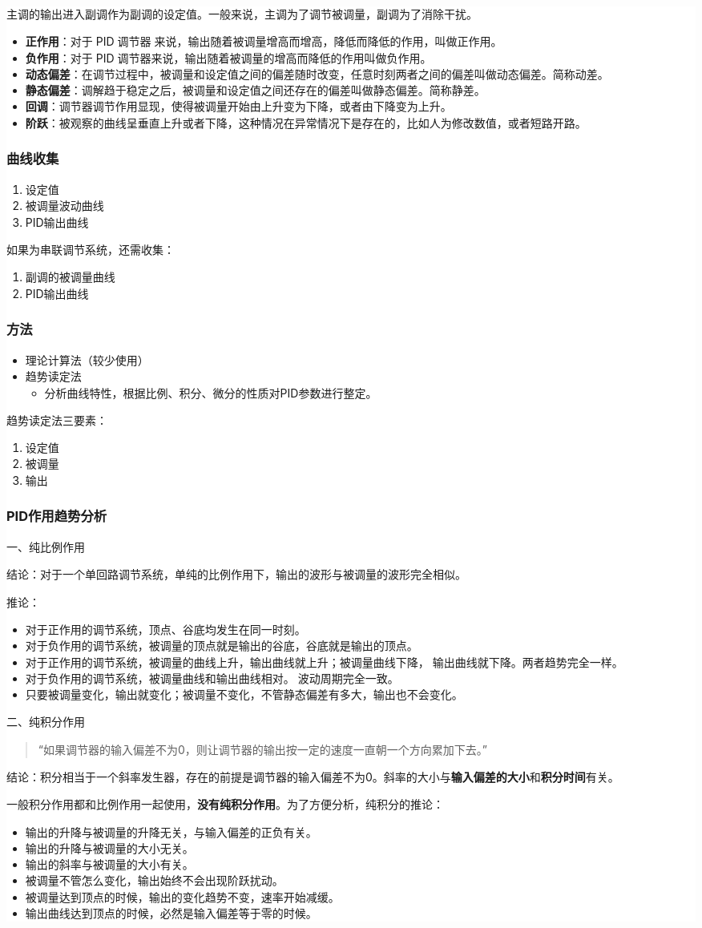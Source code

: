 主调的输出进入副调作为副调的设定值。一般来说，主调为了调节被调量，副调为了消除干扰。 

- **正作用**：对于 PID 调节器 来说，输出随着被调量增高而增高，降低而降低的作用，叫做正作用。 
- **负作用**：对于 PID 调节器来说，输出随着被调量的增高而降低的作用叫做负作用。 
- **动态偏差**：在调节过程中，被调量和设定值之间的偏差随时改变，任意时刻两者之间的偏差叫做动态偏差。简称动差。 
- **静态偏差**：调解趋于稳定之后，被调量和设定值之间还存在的偏差叫做静态偏差。简称静差。 
- **回调**：调节器调节作用显现，使得被调量开始由上升变为下降，或者由下降变为上升。 
- **阶跃**：被观察的曲线呈垂直上升或者下降，这种情况在异常情况下是存在的，比如人为修改数值，或者短路开路。

### 曲线收集

1. 设定值
2. 被调量波动曲线
3. PID输出曲线

如果为串联调节系统，还需收集：

1. 副调的被调量曲线
2. PID输出曲线

### 方法

- 理论计算法（较少使用）
- 趋势读定法
  - 分析曲线特性，根据比例、积分、微分的性质对PID参数进行整定。

趋势读定法三要素：

1. 设定值
2. 被调量
3. 输出

### PID作用趋势分析

一、纯比例作用

结论：对于一个单回路调节系统，单纯的比例作用下，输出的波形与被调量的波形完全相似。

推论：

- 对于正作用的调节系统，顶点、谷底均发生在同一时刻。
- 对于负作用的调节系统，被调量的顶点就是输出的谷底，谷底就是输出的顶点。
- 对于正作用的调节系统，被调量的曲线上升，输出曲线就上升；被调量曲线下降， 输出曲线就下降。两者趋势完全一样。
- 对于负作用的调节系统，被调量曲线和输出曲线相对。 波动周期完全一致。
- 只要被调量变化，输出就变化；被调量不变化，不管静态偏差有多大，输出也不会变化。

二、纯积分作用

> “如果调节器的输入偏差不为0，则让调节器的输出按一定的速度一直朝一个方向累加下去。”

结论：积分相当于一个斜率发生器，存在的前提是调节器的输入偏差不为0。斜率的大小与**输入偏差的大小**和**积分时间**有关。

一般积分作用都和比例作用一起使用，**没有纯积分作用**。为了方便分析，纯积分的推论：

- 输出的升降与被调量的升降无关，与输入偏差的正负有关。
- 输出的升降与被调量的大小无关。
- 输出的斜率与被调量的大小有关。
- 被调量不管怎么变化，输出始终不会出现阶跃扰动。
- 被调量达到顶点的时候，输出的变化趋势不变，速率开始减缓。
- 输出曲线达到顶点的时候，必然是输入偏差等于零的时候。
